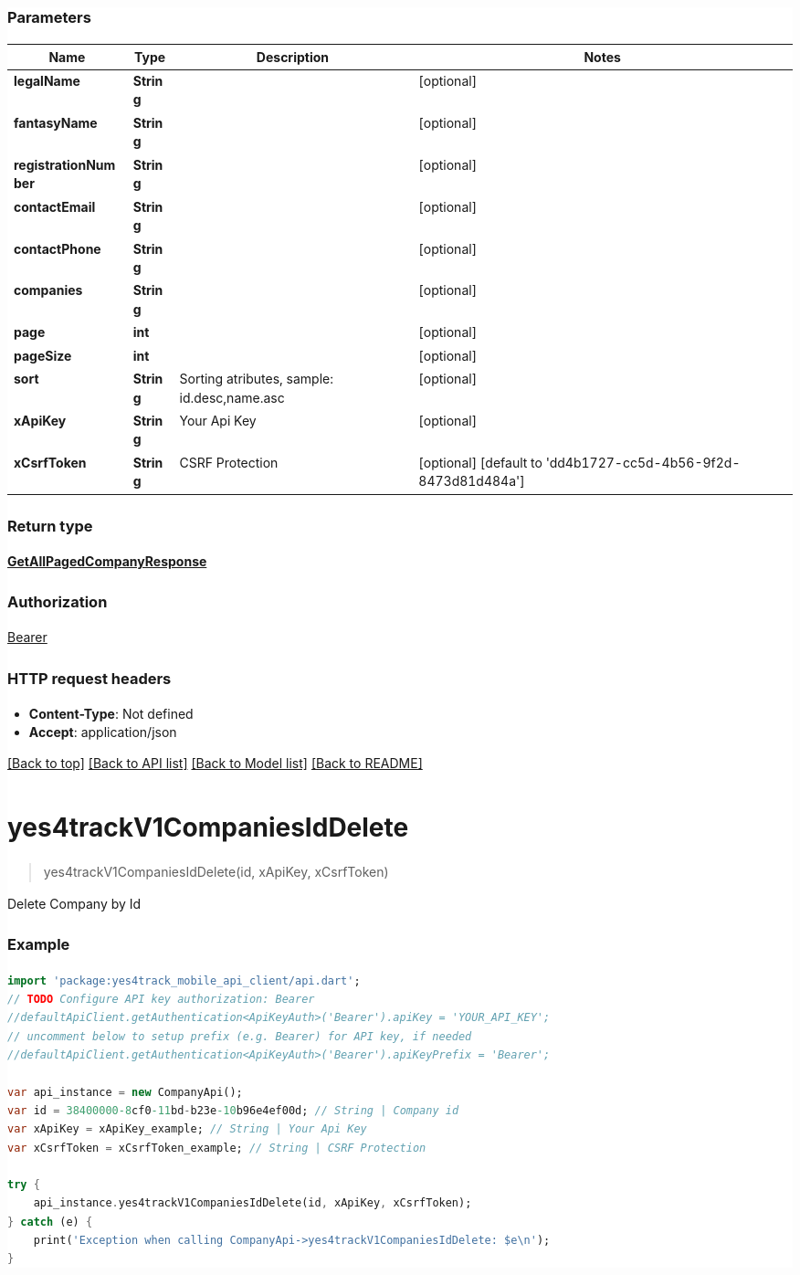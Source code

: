 ### Parameters

Name | Type | Description  | Notes
------------- | ------------- | ------------- | -------------
 **legalName** | **String**|  | [optional] 
 **fantasyName** | **String**|  | [optional] 
 **registrationNumber** | **String**|  | [optional] 
 **contactEmail** | **String**|  | [optional] 
 **contactPhone** | **String**|  | [optional] 
 **companies** | **String**|  | [optional] 
 **page** | **int**|  | [optional] 
 **pageSize** | **int**|  | [optional] 
 **sort** | **String**| Sorting atributes, sample: id.desc,name.asc | [optional] 
 **xApiKey** | **String**| Your Api Key | [optional] 
 **xCsrfToken** | **String**| CSRF Protection | [optional] [default to 'dd4b1727-cc5d-4b56-9f2d-8473d81d484a']

### Return type

[**GetAllPagedCompanyResponse**](GetAllPagedCompanyResponse.md)

### Authorization

[Bearer](../README.md#Bearer)

### HTTP request headers

 - **Content-Type**: Not defined
 - **Accept**: application/json

[[Back to top]](#) [[Back to API list]](../README.md#documentation-for-api-endpoints) [[Back to Model list]](../README.md#documentation-for-models) [[Back to README]](../README.md)

# **yes4trackV1CompaniesIdDelete**
> yes4trackV1CompaniesIdDelete(id, xApiKey, xCsrfToken)

Delete Company by Id

### Example 
```dart
import 'package:yes4track_mobile_api_client/api.dart';
// TODO Configure API key authorization: Bearer
//defaultApiClient.getAuthentication<ApiKeyAuth>('Bearer').apiKey = 'YOUR_API_KEY';
// uncomment below to setup prefix (e.g. Bearer) for API key, if needed
//defaultApiClient.getAuthentication<ApiKeyAuth>('Bearer').apiKeyPrefix = 'Bearer';

var api_instance = new CompanyApi();
var id = 38400000-8cf0-11bd-b23e-10b96e4ef00d; // String | Company id
var xApiKey = xApiKey_example; // String | Your Api Key
var xCsrfToken = xCsrfToken_example; // String | CSRF Protection

try { 
    api_instance.yes4trackV1CompaniesIdDelete(id, xApiKey, xCsrfToken);
} catch (e) {
    print('Exception when calling CompanyApi->yes4trackV1CompaniesIdDelete: $e\n');
}
```
